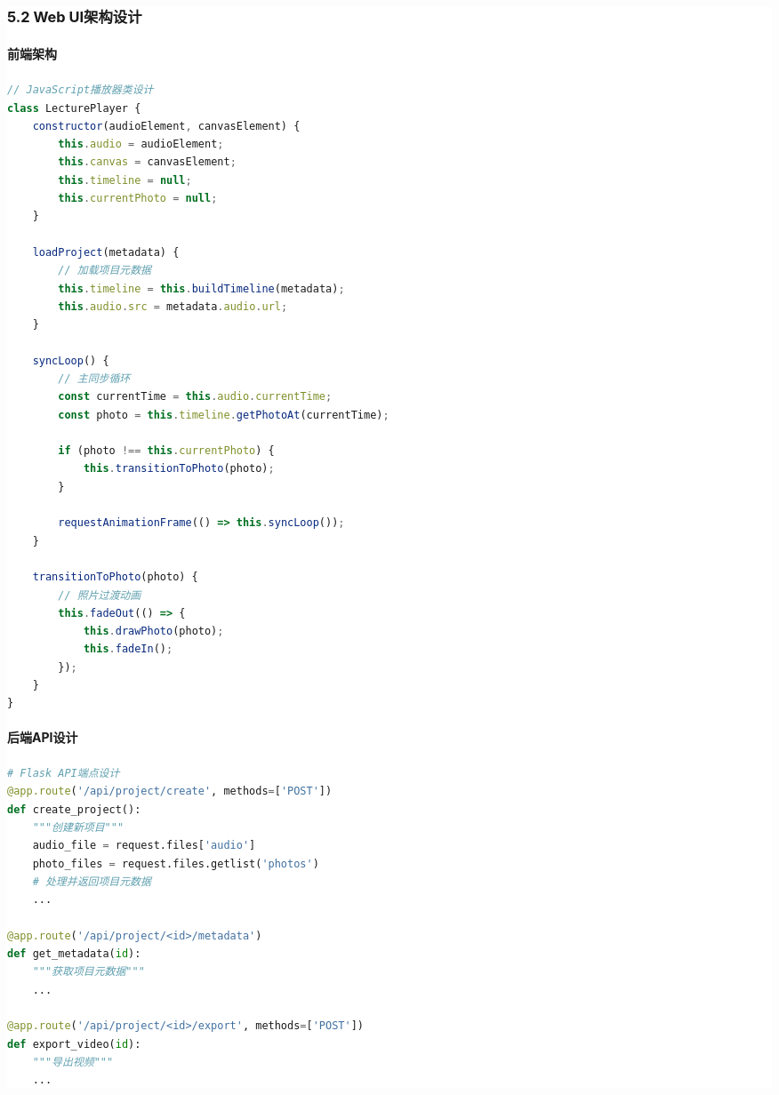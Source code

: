 ### 5.2 Web UI架构设计

#### 前端架构

```javascript
// JavaScript播放器类设计
class LecturePlayer {
    constructor(audioElement, canvasElement) {
        this.audio = audioElement;
        this.canvas = canvasElement;
        this.timeline = null;
        this.currentPhoto = null;
    }
    
    loadProject(metadata) {
        // 加载项目元数据
        this.timeline = this.buildTimeline(metadata);
        this.audio.src = metadata.audio.url;
    }
    
    syncLoop() {
        // 主同步循环
        const currentTime = this.audio.currentTime;
        const photo = this.timeline.getPhotoAt(currentTime);
        
        if (photo !== this.currentPhoto) {
            this.transitionToPhoto(photo);
        }
        
        requestAnimationFrame(() => this.syncLoop());
    }
    
    transitionToPhoto(photo) {
        // 照片过渡动画
        this.fadeOut(() => {
            this.drawPhoto(photo);
            this.fadeIn();
        });
    }
}
```

#### 后端API设计

```python
# Flask API端点设计
@app.route('/api/project/create', methods=['POST'])
def create_project():
    """创建新项目"""
    audio_file = request.files['audio']
    photo_files = request.files.getlist('photos')
    # 处理并返回项目元数据
    ...

@app.route('/api/project/<id>/metadata')
def get_metadata(id):
    """获取项目元数据"""
    ...

@app.route('/api/project/<id>/export', methods=['POST'])
def export_video(id):
    """导出视频"""
    ...
```
